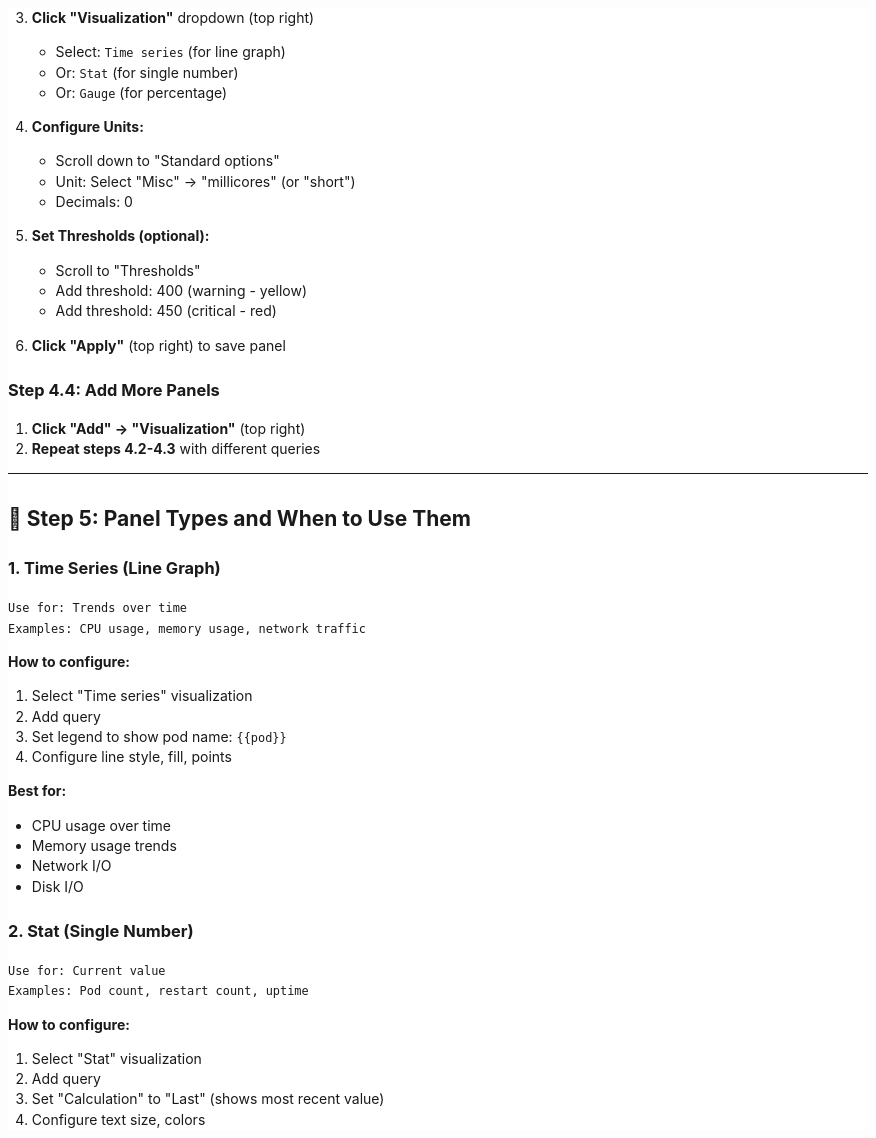 3. **Click "Visualization"** dropdown (top right)
   - Select: `Time series` (for line graph)
   - Or: `Stat` (for single number)
   - Or: `Gauge` (for percentage)

4. **Configure Units:**
   - Scroll down to "Standard options"
   - Unit: Select "Misc" → "millicores" (or "short")
   - Decimals: 0

5. **Set Thresholds (optional):**
   - Scroll to "Thresholds"
   - Add threshold: 400 (warning - yellow)
   - Add threshold: 450 (critical - red)

6. **Click "Apply"** (top right) to save panel

### **Step 4.4: Add More Panels**

1. **Click "Add" → "Visualization"** (top right)
2. **Repeat steps 4.2-4.3** with different queries

---

## 🎯 Step 5: Panel Types and When to Use Them

### **1. Time Series (Line Graph)**
```
Use for: Trends over time
Examples: CPU usage, memory usage, network traffic
```

**How to configure:**
1. Select "Time series" visualization
2. Add query
3. Set legend to show pod name: `{{pod}}`
4. Configure line style, fill, points

**Best for:**
- CPU usage over time
- Memory usage trends
- Network I/O
- Disk I/O

### **2. Stat (Single Number)**
```
Use for: Current value
Examples: Pod count, restart count, uptime
```

**How to configure:**
1. Select "Stat" visualization
2. Add query
3. Set "Calculation" to "Last" (shows most recent value)
4. Configure text size, colors
